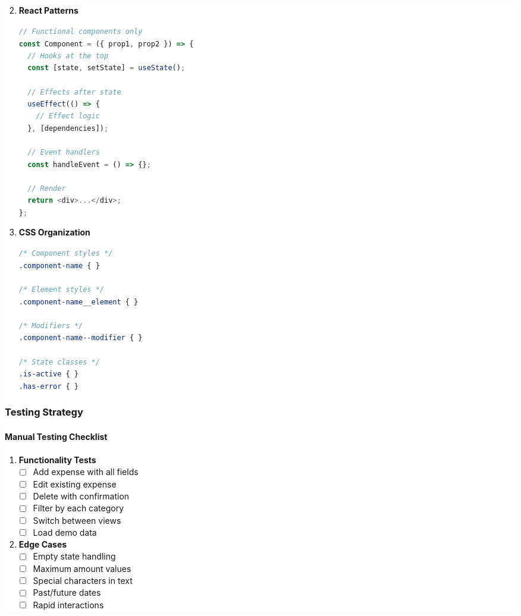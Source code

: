 2. **React Patterns**
   ```javascript
   // Functional components only
   const Component = ({ prop1, prop2 }) => {
     // Hooks at the top
     const [state, setState] = useState();
     
     // Effects after state
     useEffect(() => {
       // Effect logic
     }, [dependencies]);
     
     // Event handlers
     const handleEvent = () => {};
     
     // Render
     return <div>...</div>;
   };
   ```

3. **CSS Organization**
   ```css
   /* Component styles */
   .component-name { }
   
   /* Element styles */
   .component-name__element { }
   
   /* Modifiers */
   .component-name--modifier { }
   
   /* State classes */
   .is-active { }
   .has-error { }
   ```

### Testing Strategy

#### Manual Testing Checklist

1. **Functionality Tests**
   - [ ] Add expense with all fields
   - [ ] Edit existing expense
   - [ ] Delete with confirmation
   - [ ] Filter by each category
   - [ ] Switch between views
   - [ ] Load demo data

2. **Edge Cases**
   - [ ] Empty state handling
   - [ ] Maximum amount values
   - [ ] Special characters in text
   - [ ] Past/future dates
   - [ ] Rapid interactions
